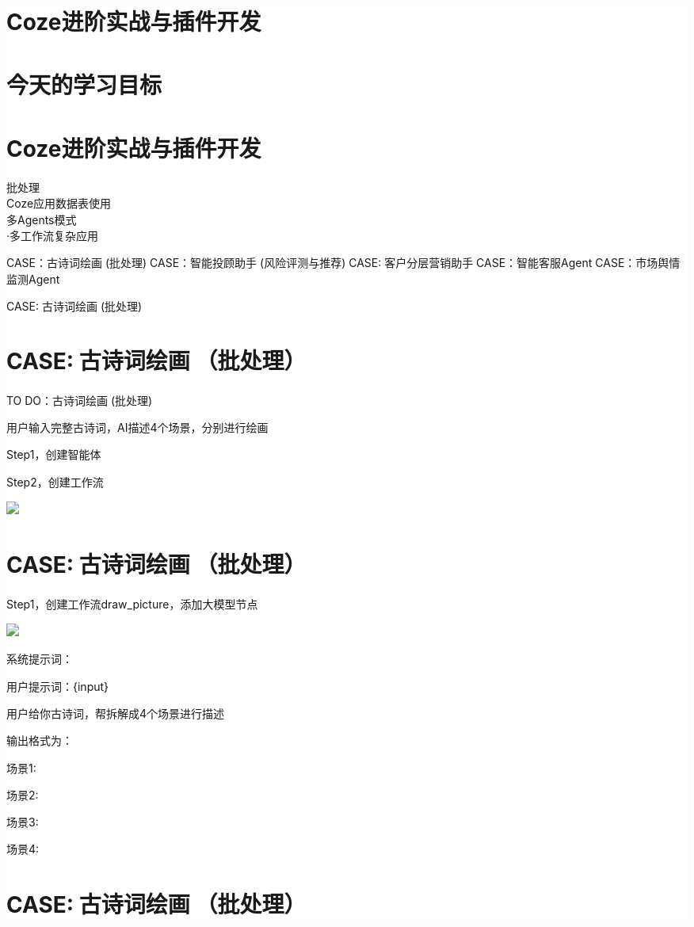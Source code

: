 # Coze进阶实战与插件开发

# 今天的学习目标

# Coze进阶实战与插件开发

批处理  
Coze应用数据表使用  
多Agents模式  
·多工作流复杂应用

CASE：古诗词绘画 (批处理) CASE：智能投顾助手 (风险评测与推荐) CASE: 客户分层营销助手 CASE：智能客服Agent CASE：市场舆情监测Agent

CASE: 古诗词绘画 (批处理)

# CASE: 古诗词绘画 （批处理）

TO DO：古诗词绘画 (批处理)

用户输入完整古诗词，AI描述4个场景，分别进行绘画

Step1，创建智能体

Step2，创建工作流

![](images/3812a3fd771dcb302d5a3e668b6e1257bace34226fa25f964401e906fad5fbde.jpg)

# CASE: 古诗词绘画 （批处理）

Step1，创建工作流draw_picture，添加大模型节点

![](images/5c3c5926e19f208dc38e6e500fb01dc84c15bdb00b41db232b3029c971939aac.jpg)

系统提示词：

用户提示词：{input}

用户给你古诗词，帮拆解成4个场景进行描述

输出格式为：

场景1:

场景2:

场景3:

场景4:

# CASE: 古诗词绘画 （批处理）
